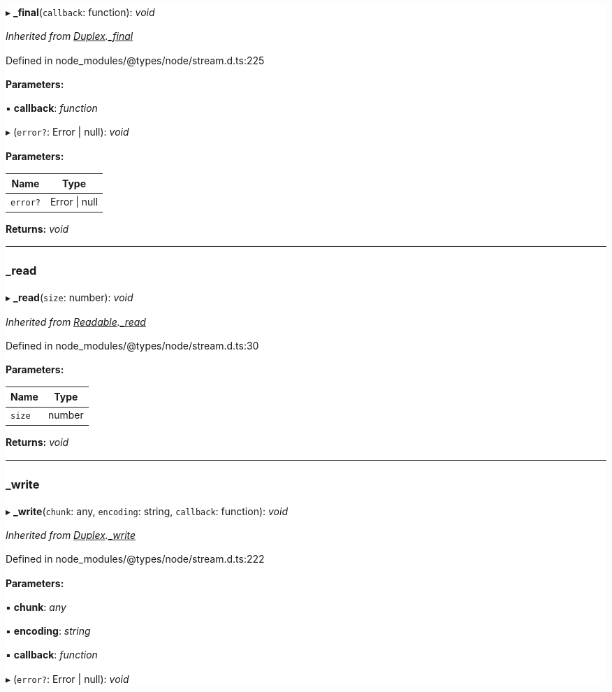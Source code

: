 ▸ **_final**(`callback`: function): *void*

*Inherited from [Duplex](_node_modules__types_node_stream_d_._stream_.internal.duplex.md).[_final](_node_modules__types_node_stream_d_._stream_.internal.duplex.md#_final)*

Defined in node_modules/@types/node/stream.d.ts:225

**Parameters:**

▪ **callback**: *function*

▸ (`error?`: Error | null): *void*

**Parameters:**

Name | Type |
------ | ------ |
`error?` | Error &#124; null |

**Returns:** *void*

___

###  _read

▸ **_read**(`size`: number): *void*

*Inherited from [Readable](_node_modules__types_node_stream_d_._stream_.internal.readable.md).[_read](_node_modules__types_node_stream_d_._stream_.internal.readable.md#_read)*

Defined in node_modules/@types/node/stream.d.ts:30

**Parameters:**

Name | Type |
------ | ------ |
`size` | number |

**Returns:** *void*

___

###  _write

▸ **_write**(`chunk`: any, `encoding`: string, `callback`: function): *void*

*Inherited from [Duplex](_node_modules__types_node_stream_d_._stream_.internal.duplex.md).[_write](_node_modules__types_node_stream_d_._stream_.internal.duplex.md#_write)*

Defined in node_modules/@types/node/stream.d.ts:222

**Parameters:**

▪ **chunk**: *any*

▪ **encoding**: *string*

▪ **callback**: *function*

▸ (`error?`: Error | null): *void*
